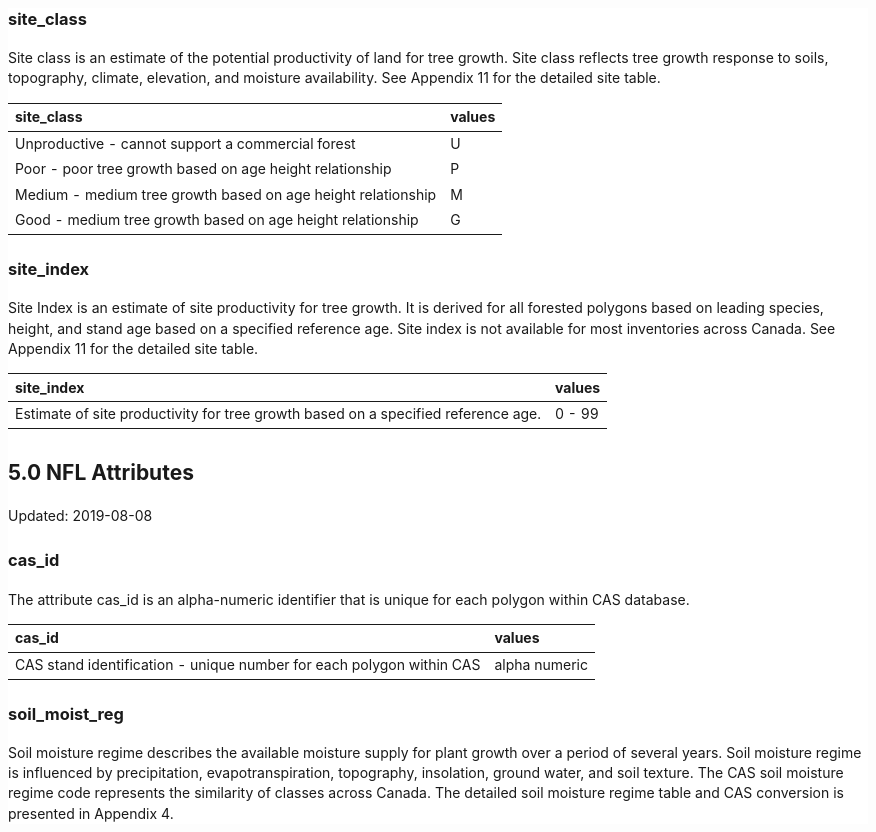 

### site_class  

Site class is an estimate of the potential productivity of land for tree growth. Site class reflects tree growth response to soils, topography, climate, elevation, and moisture availability. See Appendix 11 for the detailed site table.  

| site_class                                                  | values |
| :----------------------------------------------------------- | :-------------- |
| Unproductive - cannot support a commercial forest            | U               |
| Poor - poor tree growth based on age height relationship     | P               |
| Medium - medium tree growth based on age height relationship | M               |
| Good - medium tree growth based on age height relationship   | G               |



### site_index  

Site Index is an estimate of site productivity for tree growth. It is derived for all forested polygons based on leading species, height, and stand age based on a specified reference age. Site index is not available for most inventories across Canada. See Appendix 11 for the detailed site table.  

| site_index                                                                       | values |
| :-------------------------------------------------------------------------------- | :-------------- |
| Estimate of site productivity for tree growth based on a specified reference age. | 0 - 99          |



## 5.0 NFL Attributes

Updated: 2019-08-08



### cas_id

The attribute cas_id is an alpha-numeric identifier that is unique for each polygon within CAS database.

| cas_id                                                       | values        |
| :----------------------------------------------------------- | :------------ |
| CAS stand identification - unique number for each polygon within CAS | alpha numeric |



### soil_moist_reg  

Soil moisture regime describes the available moisture supply for plant growth over a period of several years. Soil moisture regime is influenced by precipitation, evapotranspiration, topography, insolation, ground water, and soil texture. The CAS soil moisture regime code represents the similarity of classes across Canada. The detailed soil moisture regime table and CAS conversion is presented in Appendix 4.  
